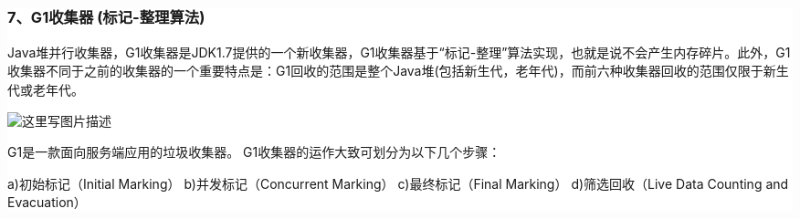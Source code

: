 ### 7、G1收集器 (标记-整理算法)

​		Java堆并行收集器，G1收集器是JDK1.7提供的一个新收集器，G1收集器基于“标记-整理”算法实现，也就是说不会产生内存碎片。此外，G1收集器不同于之前的收集器的一个重要特点是：G1回收的范围是整个Java堆(包括新生代，老年代)，而前六种收集器回收的范围仅限于新生代或老年代。

![这里写图片描述](https://img-blog.csdn.net/20170906174428988?watermark/2/text/aHR0cDovL2Jsb2cuY3Nkbi5uZXQvU2lsZW5jZU9P/font/5a6L5L2T/fontsize/400/fill/I0JBQkFCMA==/dissolve/70/gravity/SouthEast)

G1是一款面向服务端应用的垃圾收集器。 
G1收集器的运作大致可划分为以下几个步骤：

a)初始标记（Initial Marking） 
b)并发标记（Concurrent Marking） 
c)最终标记（Final Marking） 
d)筛选回收（Live Data Counting and Evacuation）